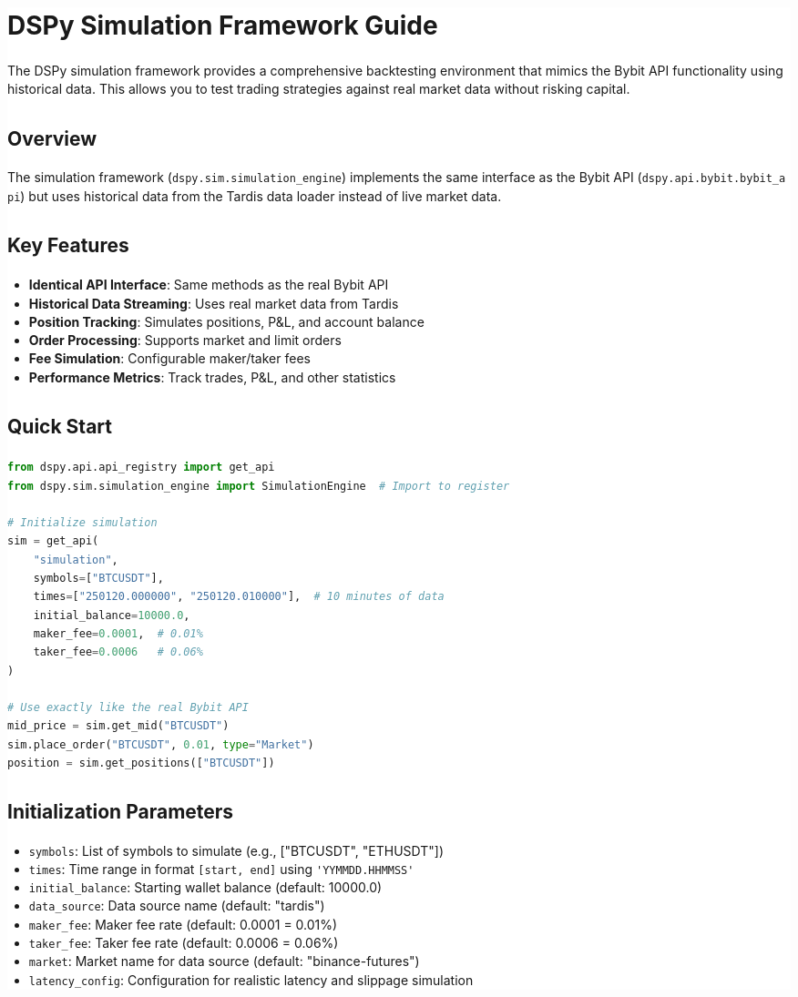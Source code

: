 # DSPy Simulation Framework Guide

The DSPy simulation framework provides a comprehensive backtesting environment that mimics the Bybit API functionality using historical data. This allows you to test trading strategies against real market data without risking capital.

## Overview

The simulation framework (`dspy.sim.simulation_engine`) implements the same interface as the Bybit API (`dspy.api.bybit.bybit_api`) but uses historical data from the Tardis data loader instead of live market data.

## Key Features

- **Identical API Interface**: Same methods as the real Bybit API
- **Historical Data Streaming**: Uses real market data from Tardis
- **Position Tracking**: Simulates positions, P&L, and account balance
- **Order Processing**: Supports market and limit orders
- **Fee Simulation**: Configurable maker/taker fees
- **Performance Metrics**: Track trades, P&L, and other statistics

## Quick Start

```python
from dspy.api.api_registry import get_api
from dspy.sim.simulation_engine import SimulationEngine  # Import to register

# Initialize simulation
sim = get_api(
    "simulation",
    symbols=["BTCUSDT"],
    times=["250120.000000", "250120.010000"],  # 10 minutes of data
    initial_balance=10000.0,
    maker_fee=0.0001,  # 0.01%
    taker_fee=0.0006   # 0.06%
)

# Use exactly like the real Bybit API
mid_price = sim.get_mid("BTCUSDT")
sim.place_order("BTCUSDT", 0.01, type="Market")
position = sim.get_positions(["BTCUSDT"])
```

## Initialization Parameters

- `symbols`: List of symbols to simulate (e.g., ["BTCUSDT", "ETHUSDT"])
- `times`: Time range in format `[start, end]` using `'YYMMDD.HHMMSS'`
- `initial_balance`: Starting wallet balance (default: 10000.0)
- `data_source`: Data source name (default: "tardis")
- `maker_fee`: Maker fee rate (default: 0.0001 = 0.01%)
- `taker_fee`: Taker fee rate (default: 0.0006 = 0.06%)
- `market`: Market name for data source (default: "binance-futures")
- `latency_config`: Configuration for realistic latency and slippage simulation
